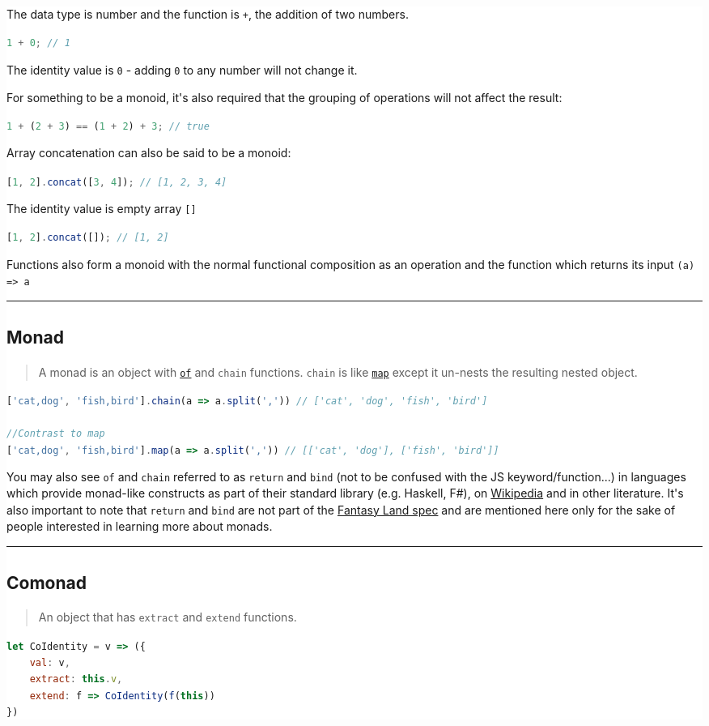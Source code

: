 The data type is number and the function is `+`, the addition of two numbers.

```js
1 + 0; // 1
```

The identity value is `0` - adding `0` to any number will not change it.

For something to be a monoid, it's also required that the grouping of operations will not affect the result:

```js
1 + (2 + 3) == (1 + 2) + 3; // true
```

Array concatenation can also be said to be a monoid:

```js
[1, 2].concat([3, 4]); // [1, 2, 3, 4]
```

The identity value is empty array `[]`

```js
[1, 2].concat([]); // [1, 2]
```

Functions also form a monoid with the normal functional composition as an operation and the function which returns its input `(a) => a`

---

## Monad

> A monad is an object with [`of`](#pointed-functor) and `chain` functions. `chain` is like [`map`](#functor) except it un-nests the resulting nested object.

```js
['cat,dog', 'fish,bird'].chain(a => a.split(',')) // ['cat', 'dog', 'fish', 'bird']

//Contrast to map
['cat,dog', 'fish,bird'].map(a => a.split(',')) // [['cat', 'dog'], ['fish', 'bird']]
```

You may also see `of` and `chain` referred to as `return` and `bind` (not to be confused with the JS keyword/function...) in languages which provide monad-like constructs as part of their standard library (e.g. Haskell, F#), on [Wikipedia](https://en.wikipedia.org/wiki/Monad_%28functional_programming%29) and in other literature. It's also important to note that `return` and `bind` are not part of the [Fantasy Land spec](https://github.com/fantasyland/fantasy-land) and are mentioned here only for the sake of people interested in learning more about monads.

---

## Comonad

> An object that has `extract` and `extend` functions.

```js
let CoIdentity = v => ({
    val: v,
    extract: this.v,
    extend: f => CoIdentity(f(this))
})
```
